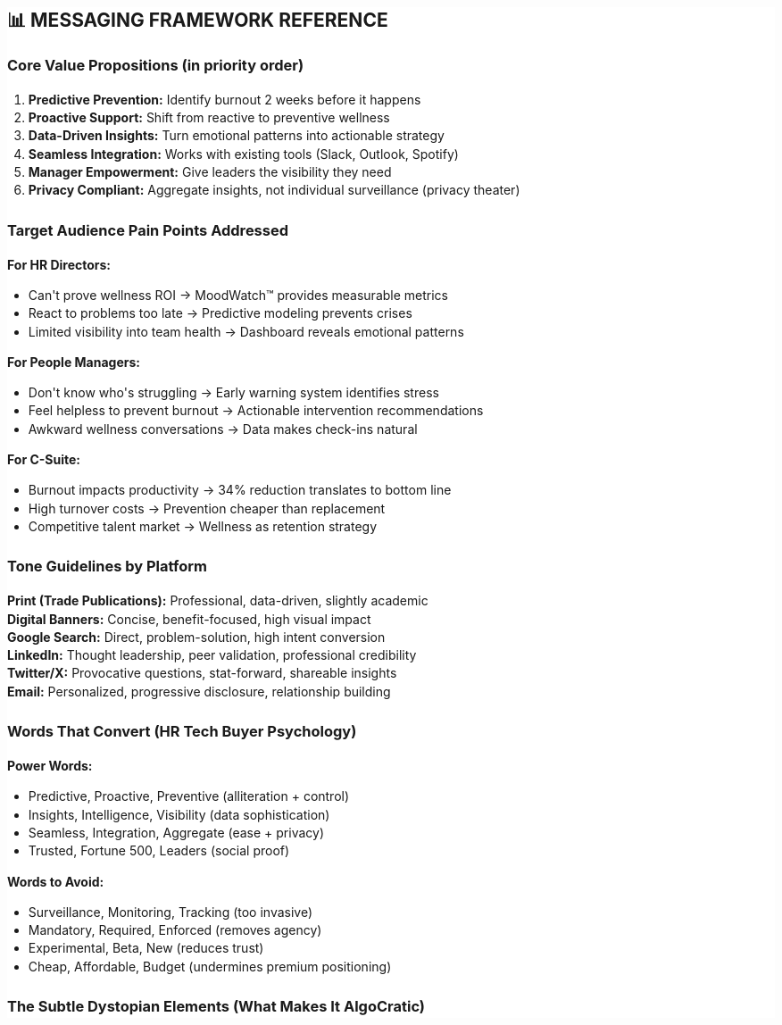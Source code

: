 ## 📊 MESSAGING FRAMEWORK REFERENCE

### Core Value Propositions (in priority order)

1. **Predictive Prevention:** Identify burnout 2 weeks before it happens
2. **Proactive Support:** Shift from reactive to preventive wellness
3. **Data-Driven Insights:** Turn emotional patterns into actionable strategy
4. **Seamless Integration:** Works with existing tools (Slack, Outlook, Spotify)
5. **Manager Empowerment:** Give leaders the visibility they need
6. **Privacy Compliant:** Aggregate insights, not individual surveillance (privacy theater)

### Target Audience Pain Points Addressed

**For HR Directors:**
- Can't prove wellness ROI → MoodWatch™ provides measurable metrics
- React to problems too late → Predictive modeling prevents crises
- Limited visibility into team health → Dashboard reveals emotional patterns

**For People Managers:**
- Don't know who's struggling → Early warning system identifies stress
- Feel helpless to prevent burnout → Actionable intervention recommendations
- Awkward wellness conversations → Data makes check-ins natural

**For C-Suite:**
- Burnout impacts productivity → 34% reduction translates to bottom line
- High turnover costs → Prevention cheaper than replacement
- Competitive talent market → Wellness as retention strategy

### Tone Guidelines by Platform

**Print (Trade Publications):** Professional, data-driven, slightly academic  
**Digital Banners:** Concise, benefit-focused, high visual impact  
**Google Search:** Direct, problem-solution, high intent conversion  
**LinkedIn:** Thought leadership, peer validation, professional credibility  
**Twitter/X:** Provocative questions, stat-forward, shareable insights  
**Email:** Personalized, progressive disclosure, relationship building

### Words That Convert (HR Tech Buyer Psychology)

**Power Words:**
- Predictive, Proactive, Preventive (alliteration + control)
- Insights, Intelligence, Visibility (data sophistication)
- Seamless, Integration, Aggregate (ease + privacy)
- Trusted, Fortune 500, Leaders (social proof)

**Words to Avoid:**
- Surveillance, Monitoring, Tracking (too invasive)
- Mandatory, Required, Enforced (removes agency)
- Experimental, Beta, New (reduces trust)
- Cheap, Affordable, Budget (undermines premium positioning)

### The Subtle Dystopian Elements (What Makes It AlgoCratic)
